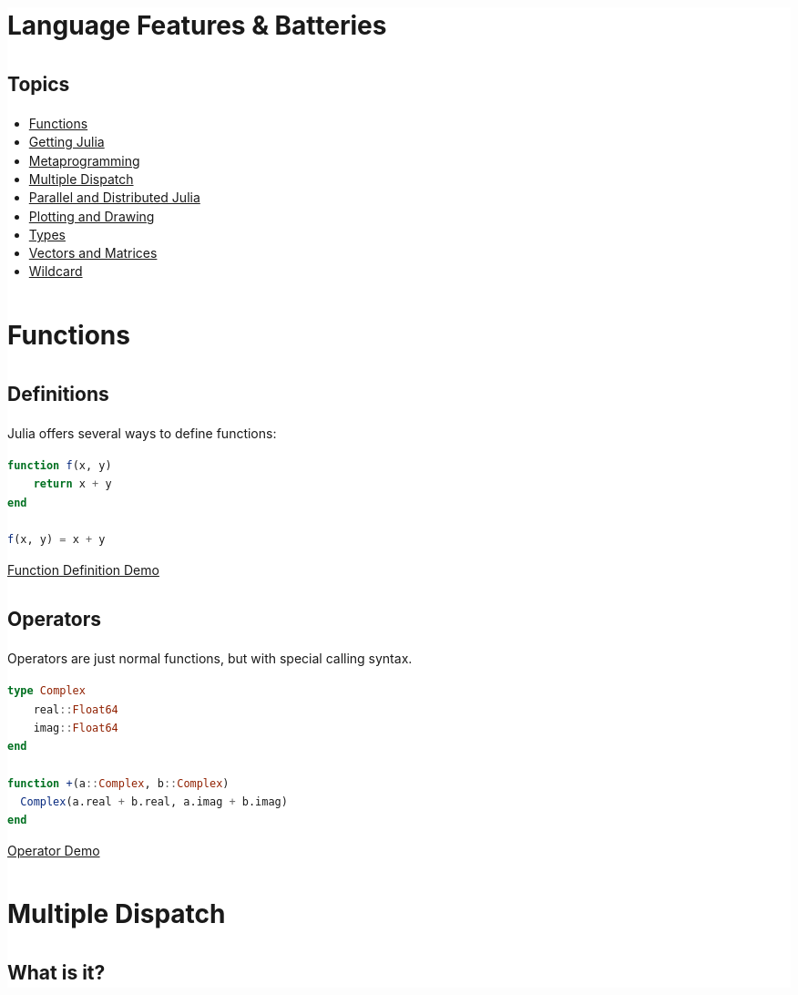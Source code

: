 # Language Features & Batteries

## Topics

* [Functions](#functions)
* [Getting Julia](#getting-julia)
* [Metaprogramming](#metaprogramming)
* [Multiple Dispatch](#multiple-dispatch)
* [Parallel and Distributed Julia](#parallel-and-distributed-julia)
* [Plotting and Drawing](#plotting-and-drawing)
* [Types](#types)
* [Vectors and Matrices](#vectors-and-matrices)
* [Wildcard](#wildcard)

# Functions

## Definitions

Julia offers several ways to define functions:

```julia
function f(x, y)
    return x + y
end

f(x, y) = x + y
```

[Function Definition Demo](http://localhost:8998/notebooks/Function%20Declaration.ipynb)

## Operators

Operators are just normal functions, but with special calling syntax.

```julia
type Complex
    real::Float64
    imag::Float64
end

function +(a::Complex, b::Complex)
  Complex(a.real + b.real, a.imag + b.imag)
end
```

[Operator Demo](http://127.0.0.1:8998/notebooks/Operators.ipynb)

# Multiple Dispatch

## What is it?
